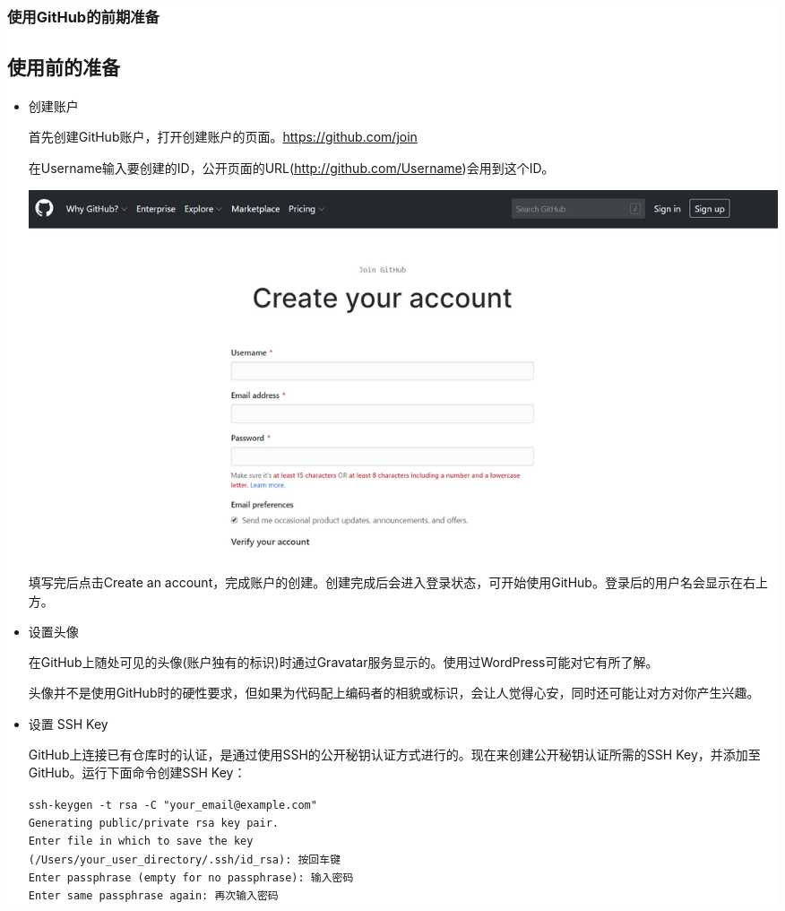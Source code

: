 ### 使用GitHub的前期准备



## 使用前的准备

- 创建账户

  首先创建GitHub账户，打开创建账户的页面。https://github.com/join

  在Username输入要创建的ID，公开页面的URL(http://github.com/Username)会用到这个ID。

  ![1579249071542](03.使用GitHub的前期准备.assets/1579249071542.png)

  填写完后点击Create an account，完成账户的创建。创建完成后会进入登录状态，可开始使用GitHub。登录后的用户名会显示在右上方。

- 设置头像

  在GitHub上随处可见的头像(账户独有的标识)时通过Gravatar服务显示的。使用过WordPress可能对它有所了解。

  头像并不是使用GitHub时的硬性要求，但如果为代码配上编码者的相貌或标识，会让人觉得心安，同时还可能让对方对你产生兴趣。

- 设置 SSH Key

  GitHub上连接已有仓库时的认证，是通过使用SSH的公开秘钥认证方式进行的。现在来创建公开秘钥认证所需的SSH Key，并添加至GitHub。运行下面命令创建SSH Key：

  ```shell
  ssh-keygen -t rsa -C "your_email@example.com"
  Generating public/private rsa key pair.
  Enter file in which to save the key
  (/Users/your_user_directory/.ssh/id_rsa): 按回车键
  Enter passphrase (empty for no passphrase): 输入密码
  Enter same passphrase again: 再次输入密码
  ```
